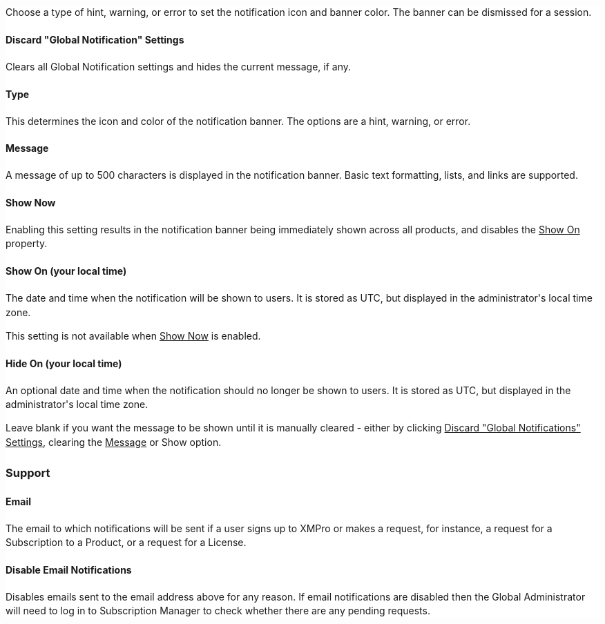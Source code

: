 Choose a type of hint, warning, or error to set the notification icon and banner color. The banner can be dismissed for a session.

#### Discard "Global Notification" Settings

Clears all Global Notification settings and hides the current message, if any.

#### Type

This determines the icon and color of the notification banner. The options are a hint, warning, or error.

#### Message

A message of up to 500 characters is displayed in the notification banner. Basic text formatting, lists, and links are supported.

#### Show Now

Enabling this setting results in the notification banner being immediately shown across all products, and disables the [Show On](manage-site-settings.md#show-on-your-local-time) property.

#### Show On (your local time)

The date and time when the notification will be shown to users. It is stored as UTC, but displayed in the administrator's local time zone.

This setting is not available when [Show Now](manage-site-settings.md#show-now) is enabled.

#### Hide On (your local time)

An optional date and time when the notification should no longer be shown to users. It is stored as UTC, but displayed in the administrator's local time zone.

Leave blank if you want the message to be shown until it is manually cleared - either by clicking [Discard "Global Notifications" Settings](manage-site-settings.md#discard-global-notification-settings), clearing the [Message](manage-site-settings.md#message) or Show option.

### **Support**

#### **Email**

The email to which notifications will be sent if a user signs up to XMPro or makes a request, for instance, a request for a Subscription to a Product, or a request for a License.

#### Disable Email Notifications

Disables emails sent to the email address above for any reason. If email notifications are disabled then the Global Administrator will need to log in to Subscription Manager to check whether there are any pending requests.
